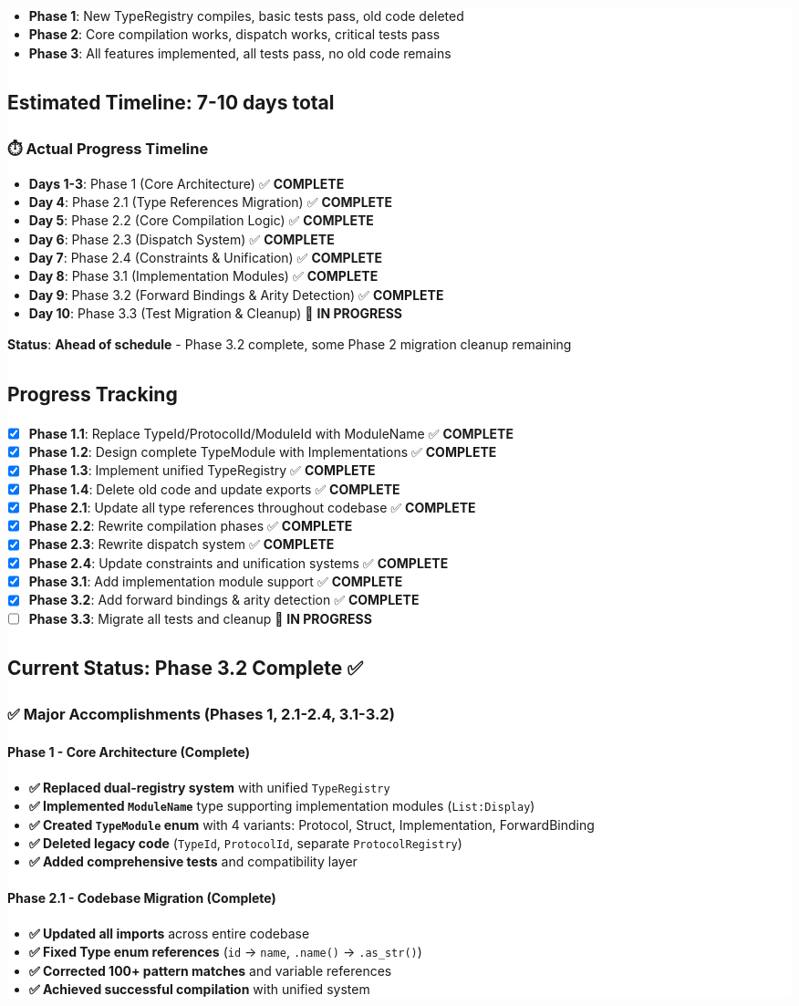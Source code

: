 - **Phase 1**: New TypeRegistry compiles, basic tests pass, old code deleted
- **Phase 2**: Core compilation works, dispatch works, critical tests pass  
- **Phase 3**: All features implemented, all tests pass, no old code remains

## Estimated Timeline: 7-10 days total

### ⏱️ **Actual Progress Timeline**
- **Days 1-3**: Phase 1 (Core Architecture) ✅ **COMPLETE**
- **Day 4**: Phase 2.1 (Type References Migration) ✅ **COMPLETE** 
- **Day 5**: Phase 2.2 (Core Compilation Logic) ✅ **COMPLETE**
- **Day 6**: Phase 2.3 (Dispatch System) ✅ **COMPLETE**
- **Day 7**: Phase 2.4 (Constraints & Unification) ✅ **COMPLETE**
- **Day 8**: Phase 3.1 (Implementation Modules) ✅ **COMPLETE**
- **Day 9**: Phase 3.2 (Forward Bindings & Arity Detection) ✅ **COMPLETE**
- **Day 10**: Phase 3.3 (Test Migration & Cleanup) 🔄 **IN PROGRESS**

**Status**: **Ahead of schedule** - Phase 3.2 complete, some Phase 2 migration cleanup remaining

## Progress Tracking

- [x] **Phase 1.1**: Replace TypeId/ProtocolId/ModuleId with ModuleName ✅ **COMPLETE**
- [x] **Phase 1.2**: Design complete TypeModule with Implementations ✅ **COMPLETE**
- [x] **Phase 1.3**: Implement unified TypeRegistry ✅ **COMPLETE**
- [x] **Phase 1.4**: Delete old code and update exports ✅ **COMPLETE**
- [x] **Phase 2.1**: Update all type references throughout codebase ✅ **COMPLETE**
- [x] **Phase 2.2**: Rewrite compilation phases ✅ **COMPLETE**
- [x] **Phase 2.3**: Rewrite dispatch system ✅ **COMPLETE**
- [x] **Phase 2.4**: Update constraints and unification systems ✅ **COMPLETE**
- [x] **Phase 3.1**: Add implementation module support ✅ **COMPLETE**
- [x] **Phase 3.2**: Add forward bindings & arity detection ✅ **COMPLETE**
- [ ] **Phase 3.3**: Migrate all tests and cleanup 🔄 **IN PROGRESS**

## Current Status: Phase 3.2 Complete ✅

### ✅ **Major Accomplishments (Phases 1, 2.1-2.4, 3.1-3.2)**

#### **Phase 1 - Core Architecture (Complete)**
- **✅ Replaced dual-registry system** with unified `TypeRegistry` 
- **✅ Implemented `ModuleName`** type supporting implementation modules (`List:Display`)
- **✅ Created `TypeModule` enum** with 4 variants: Protocol, Struct, Implementation, ForwardBinding
- **✅ Deleted legacy code** (`TypeId`, `ProtocolId`, separate `ProtocolRegistry`)
- **✅ Added comprehensive tests** and compatibility layer

#### **Phase 2.1 - Codebase Migration (Complete)**
- **✅ Updated all imports** across entire codebase
- **✅ Fixed Type enum references** (`id` → `name`, `.name()` → `.as_str()`)
- **✅ Corrected 100+ pattern matches** and variable references
- **✅ Achieved successful compilation** with unified system
